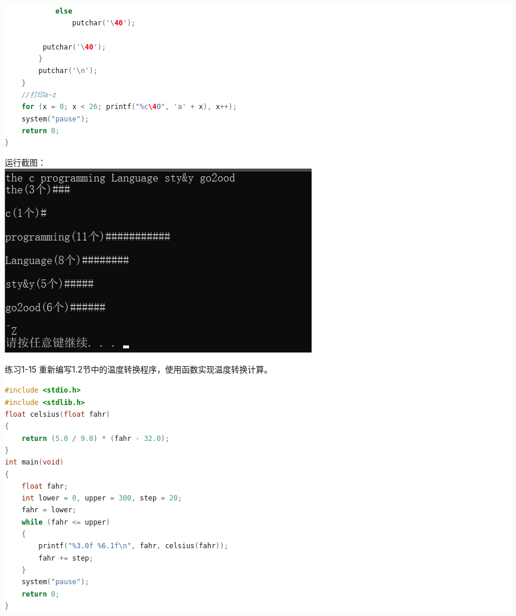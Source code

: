 ```c
            else
                putchar('\40');

         putchar('\40');
        }
        putchar('\n');
    }
    //打印a~z
    for (x = 0; x < 26; printf("%c\40", 'a' + x), x++);
    system("pause");
    return 0;
}
```

运行截图：  
![截图](壹拾伍.png)

练习1-15 重新编写1.2节中的温度转换程序，使用函数实现温度转换计算。  

```c
#include <stdio.h>
#include <stdlib.h>
float celsius(float fahr)
{
    return (5.0 / 9.0) * (fahr - 32.0);
}
int main(void)
{
    float fahr;
    int lower = 0, upper = 300, step = 20;
    fahr = lower;
    while (fahr <= upper)
    {
        printf("%3.0f %6.1f\n", fahr, celsius(fahr));
        fahr += step;
    }
    system("pause");
    return 0;
}
```
